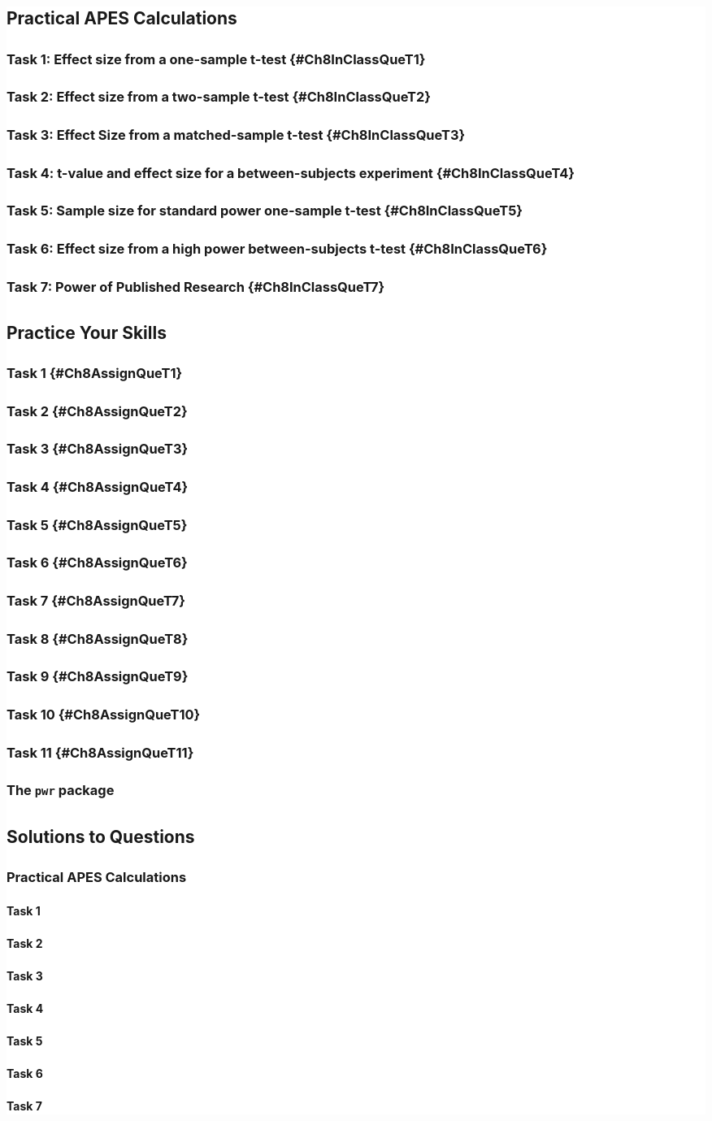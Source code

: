 



## Practical APES Calculations
### Task 1: Effect size from a one-sample t-test {#Ch8InClassQueT1}
### Task 2: Effect size from a two-sample t-test {#Ch8InClassQueT2}
### Task 3: Effect Size from a matched-sample t-test {#Ch8InClassQueT3}
### Task 4: t-value and effect size for a between-subjects experiment {#Ch8InClassQueT4}
### Task 5: Sample size for standard power one-sample t-test {#Ch8InClassQueT5}
### Task 6: Effect size from a high power between-subjects t-test {#Ch8InClassQueT6}
### Task 7: Power of Published Research {#Ch8InClassQueT7}





## Practice Your Skills
### Task 1 {#Ch8AssignQueT1}
### Task 2 {#Ch8AssignQueT2}
### Task 3 {#Ch8AssignQueT3}
### Task 4 {#Ch8AssignQueT4}
### Task 5 {#Ch8AssignQueT5}
### Task 6 {#Ch8AssignQueT6}
### Task 7 {#Ch8AssignQueT7}
### Task 8 {#Ch8AssignQueT8}
### Task 9 {#Ch8AssignQueT9}
### Task 10 {#Ch8AssignQueT10}
### Task 11 {#Ch8AssignQueT11}
### The **`pwr`** package





## Solutions to Questions
### Practical APES Calculations
#### Task 1
#### Task 2
#### Task 3
#### Task 4
#### Task 5
#### Task 6
#### Task 7